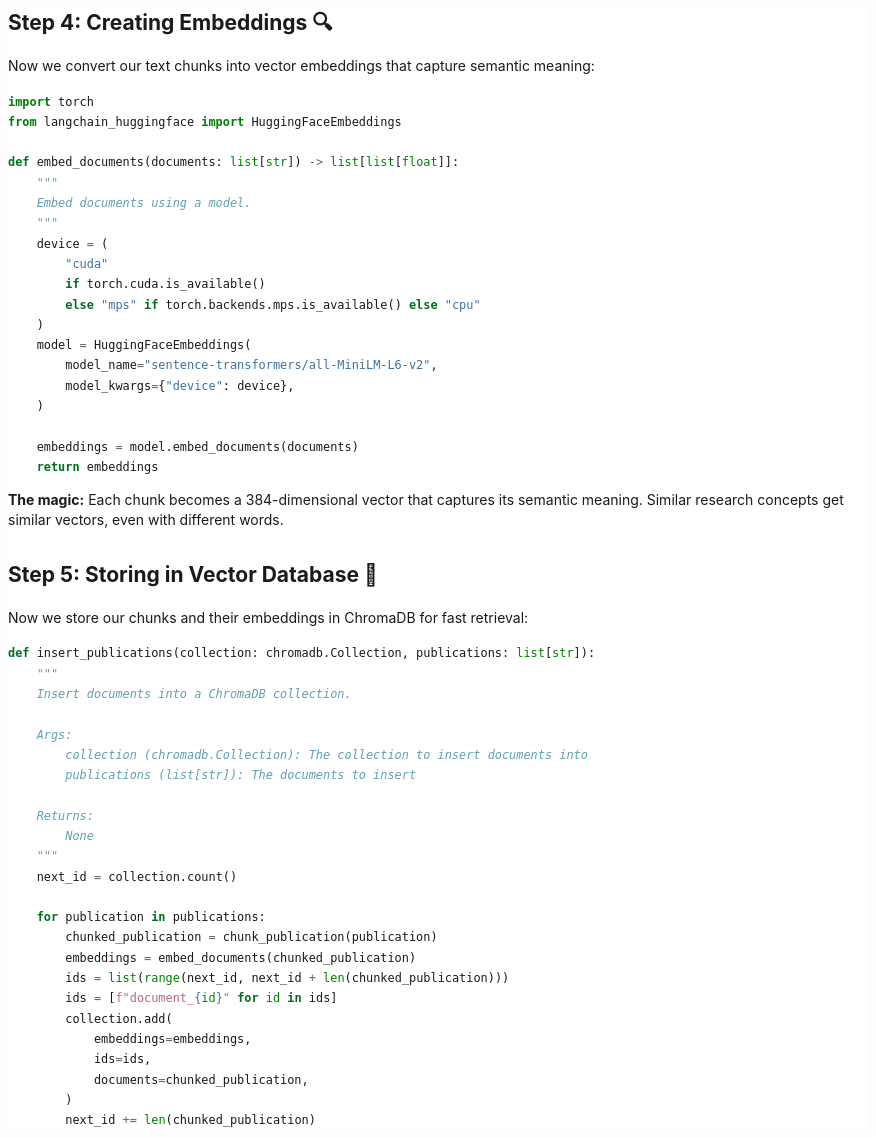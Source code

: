 ## Step 4: Creating Embeddings 🔍

Now we convert our text chunks into vector embeddings that capture semantic meaning:

```python
import torch
from langchain_huggingface import HuggingFaceEmbeddings

def embed_documents(documents: list[str]) -> list[list[float]]:
    """
    Embed documents using a model.
    """
    device = (
        "cuda"
        if torch.cuda.is_available()
        else "mps" if torch.backends.mps.is_available() else "cpu"
    )
    model = HuggingFaceEmbeddings(
        model_name="sentence-transformers/all-MiniLM-L6-v2",
        model_kwargs={"device": device},
    )

    embeddings = model.embed_documents(documents)
    return embeddings
```

**The magic:** Each chunk becomes a 384-dimensional vector that captures its semantic meaning. Similar research concepts get similar vectors, even with different words.

## Step 5: Storing in Vector Database 💾

Now we store our chunks and their embeddings in ChromaDB for fast retrieval:

```python
def insert_publications(collection: chromadb.Collection, publications: list[str]):
    """
    Insert documents into a ChromaDB collection.

    Args:
        collection (chromadb.Collection): The collection to insert documents into
        publications (list[str]): The documents to insert

    Returns:
        None
    """
    next_id = collection.count()

    for publication in publications:
        chunked_publication = chunk_publication(publication)
        embeddings = embed_documents(chunked_publication)
        ids = list(range(next_id, next_id + len(chunked_publication)))
        ids = [f"document_{id}" for id in ids]
        collection.add(
            embeddings=embeddings,
            ids=ids,
            documents=chunked_publication,
        )
        next_id += len(chunked_publication)
```
